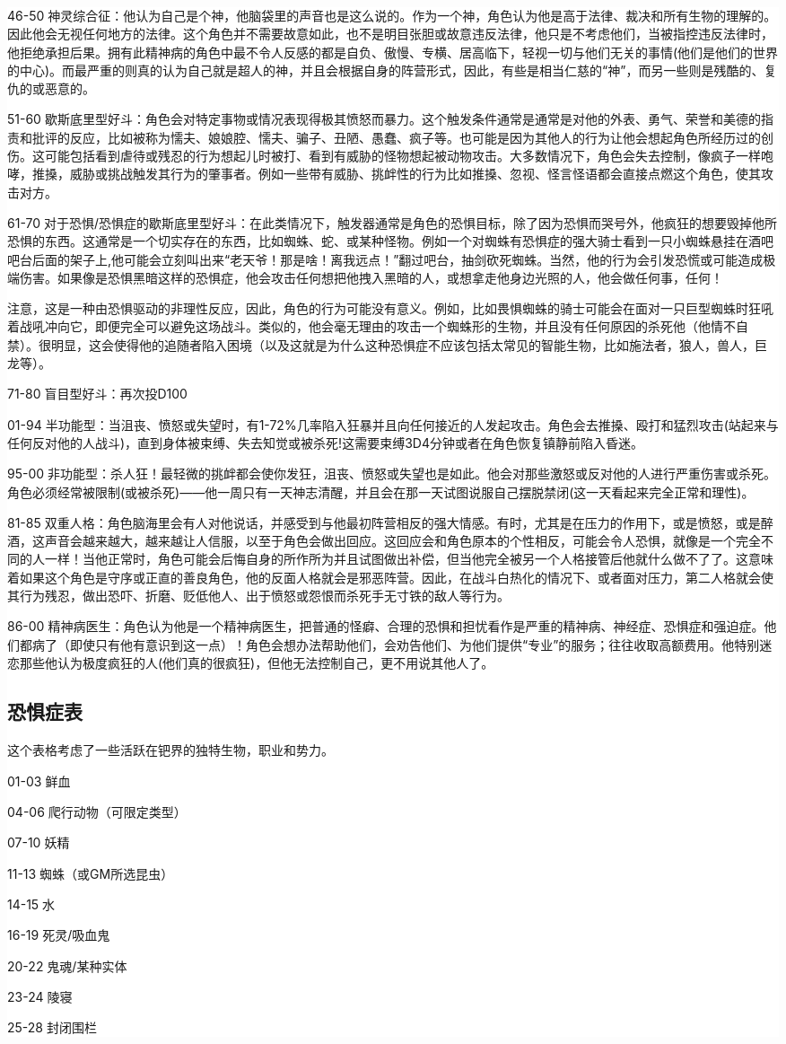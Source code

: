 46-50
神灵综合征：他认为自己是个神，他脑袋里的声音也是这么说的。作为一个神，角色认为他是高于法律、裁决和所有生物的理解的。因此他会无视任何地方的法律。这个角色并不需要故意如此，也不是明目张胆或故意违反法律，他只是不考虑他们，当被指控违反法律时，他拒绝承担后果。拥有此精神病的角色中最不令人反感的都是自负、傲慢、专横、居高临下，轻视一切与他们无关的事情(他们是他们的世界的中心)。而最严重的则真的认为自己就是超人的神，并且会根据自身的阵营形式，因此，有些是相当仁慈的“神”，而另一些则是残酷的、复仇的或恶意的。

51-60
歇斯底里型好斗：角色会对特定事物或情况表现得极其愤怒而暴力。这个触发条件通常是通常是对他的外表、勇气、荣誉和美德的指责和批评的反应，比如被称为懦夫、娘娘腔、懦夫、骗子、丑陋、愚蠢、疯子等。也可能是因为其他人的行为让他会想起角色所经历过的创伤。这可能包括看到虐待或残忍的行为想起儿时被打、看到有威胁的怪物想起被动物攻击。大多数情况下，角色会失去控制，像疯子一样咆哮，推搡，威胁或挑战触发其行为的肇事者。例如一些带有威胁、挑衅性的行为比如推搡、忽视、怪言怪语都会直接点燃这个角色，使其攻击对方。

61-70
对于恐惧/恐惧症的歇斯底里型好斗：在此类情况下，触发器通常是角色的恐惧目标，除了因为恐惧而哭号外，他疯狂的想要毁掉他所恐惧的东西。这通常是一个切实存在的东西，比如蜘蛛、蛇、或某种怪物。例如一个对蜘蛛有恐惧症的强大骑士看到一只小蜘蛛悬挂在酒吧吧台后面的架子上,他可能会立刻叫出来“老天爷！那是啥！离我远点！”翻过吧台，抽剑砍死蜘蛛。当然，他的行为会引发恐慌或可能造成极端伤害。如果像是恐惧黑暗这样的恐惧症，他会攻击任何想把他拽入黑暗的人，或想拿走他身边光照的人，他会做任何事，任何！

注意，这是一种由恐惧驱动的非理性反应，因此，角色的行为可能没有意义。例如，比如畏惧蜘蛛的骑士可能会在面对一只巨型蜘蛛时狂吼着战吼冲向它，即便完全可以避免这场战斗。类似的，他会毫无理由的攻击一个蜘蛛形的生物，并且没有任何原因的杀死他（他情不自禁）。很明显，这会使得他的追随者陷入困境（以及这就是为什么这种恐惧症不应该包括太常见的智能生物，比如施法者，狼人，兽人，巨龙等）。

71-80 盲目型好斗：再次投D100

01-94
半功能型：当沮丧、愤怒或失望时，有1-72%几率陷入狂暴并且向任何接近的人发起攻击。角色会去推搡、殴打和猛烈攻击(站起来与任何反对他的人战斗)，直到身体被束缚、失去知觉或被杀死!这需要束缚3D4分钟或者在角色恢复镇静前陷入昏迷。

95-00
非功能型：杀人狂！最轻微的挑衅都会使你发狂，沮丧、愤怒或失望也是如此。他会对那些激怒或反对他的人进行严重伤害或杀死。角色必须经常被限制(或被杀死)——他一周只有一天神志清醒，并且会在那一天试图说服自己摆脱禁闭(这一天看起来完全正常和理性)。

81-85
双重人格：角色脑海里会有人对他说话，并感受到与他最初阵营相反的强大情感。有时，尤其是在压力的作用下，或是愤怒，或是醉酒，这声音会越来越大，越来越让人信服，以至于角色会做出回应。这回应会和角色原本的个性相反，可能会令人恐惧，就像是一个完全不同的人一样！当他正常时，角色可能会后悔自身的所作所为并且试图做出补偿，但当他完全被另一个人格接管后他就什么做不了了。这意味着如果这个角色是守序或正直的善良角色，他的反面人格就会是邪恶阵营。因此，在战斗白热化的情况下、或者面对压力，第二人格就会使其行为残忍，做出恐吓、折磨、贬低他人、出于愤怒或怨恨而杀死手无寸铁的敌人等行为。

86-00
精神病医生：角色认为他是一个精神病医生，把普通的怪癖、合理的恐惧和担忧看作是严重的精神病、神经症、恐惧症和强迫症。他们都病了（即使只有他有意识到这一点）！角色会想办法帮助他们，会劝告他们、为他们提供“专业”的服务；往往收取高额费用。他特别迷恋那些他认为极度疯狂的人(他们真的很疯狂)，但他无法控制自己，更不用说其他人了。

## 恐惧症表

这个表格考虑了一些活跃在钯界的独特生物，职业和势力。

01-03 鲜血

04-06 爬行动物（可限定类型）

07-10 妖精

11-13 蜘蛛（或GM所选昆虫）

14-15 水

16-19 死灵/吸血鬼

20-22 鬼魂/某种实体

23-24 陵寝

25-28 封闭围栏
